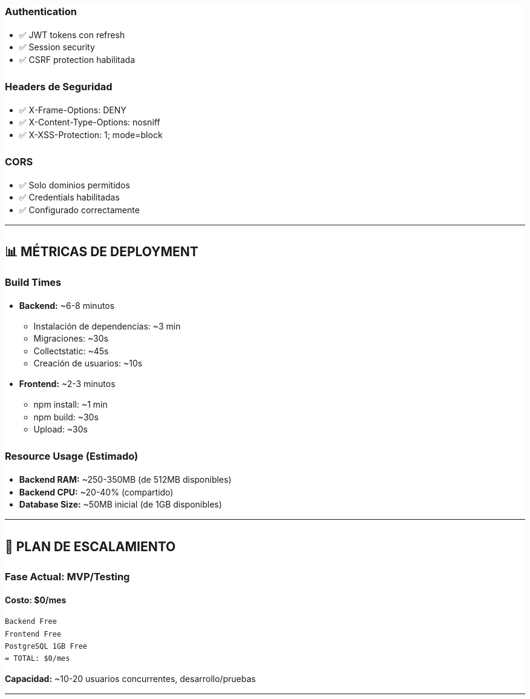 ### Authentication
- ✅ JWT tokens con refresh
- ✅ Session security
- ✅ CSRF protection habilitada

### Headers de Seguridad
- ✅ X-Frame-Options: DENY
- ✅ X-Content-Type-Options: nosniff
- ✅ X-XSS-Protection: 1; mode=block

### CORS
- ✅ Solo dominios permitidos
- ✅ Credentials habilitadas
- ✅ Configurado correctamente

---

## 📊 MÉTRICAS DE DEPLOYMENT

### Build Times
- **Backend:** ~6-8 minutos
  - Instalación de dependencias: ~3 min
  - Migraciones: ~30s
  - Collectstatic: ~45s
  - Creación de usuarios: ~10s

- **Frontend:** ~2-3 minutos
  - npm install: ~1 min
  - npm build: ~30s
  - Upload: ~30s

### Resource Usage (Estimado)
- **Backend RAM:** ~250-350MB (de 512MB disponibles)
- **Backend CPU:** ~20-40% (compartido)
- **Database Size:** ~50MB inicial (de 1GB disponibles)

---

## 🎯 PLAN DE ESCALAMIENTO

### Fase Actual: MVP/Testing
**Costo: $0/mes**
```
Backend Free
Frontend Free
PostgreSQL 1GB Free
= TOTAL: $0/mes
```
**Capacidad:** ~10-20 usuarios concurrentes, desarrollo/pruebas

---
